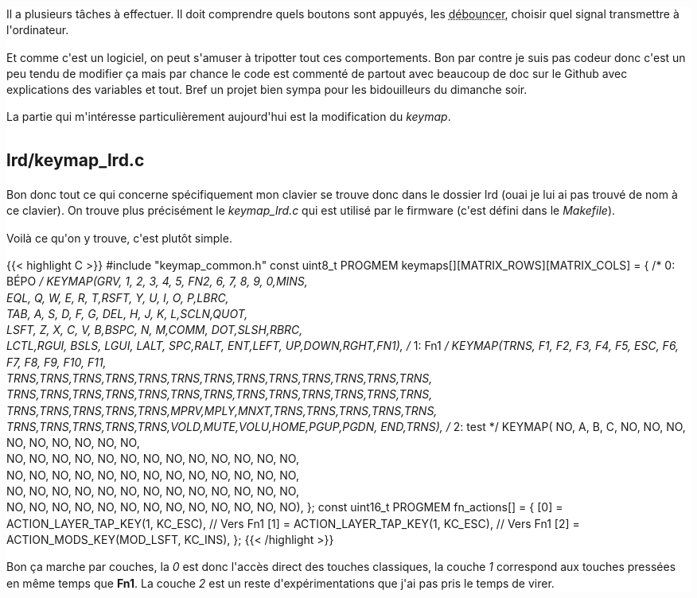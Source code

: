 Il a plusieurs tâches à effectuer.
Il doit comprendre quels boutons sont appuyés, les <abbr title="Ne détecter qu'un seul appui de touches et non pas plusieurs lors de l'activation d'un bouton">débouncer</abbr>, choisir quel signal transmettre à l'ordinateur.

Et comme c'est un logiciel, on peut s'amuser à tripotter tout ces comportements.
Bon par contre je suis pas codeur donc c'est un peu tendu de modifier ça mais par chance le code est commenté de partout avec beaucoup de doc sur le Github avec explications des variables et tout.
Bref un projet bien sympa pour les bidouilleurs du dimanche soir.

La partie qui m'intéresse particulièrement aujourd'hui est la modification du *keymap*.

## lrd/keymap_lrd.c
Bon donc tout ce qui concerne spécifiquement mon clavier se trouve donc dans le dossier lrd (ouai je lui ai pas trouvé de nom à ce clavier).
On trouve plus précisément le *keymap_lrd.c* qui est utilisé par le firmware (c'est défini dans le *Makefile*).

Voilà ce qu'on y trouve, c'est plutôt simple.

{{< highlight C >}}
#include "keymap_common.h"
const uint8_t PROGMEM keymaps[][MATRIX_ROWS][MATRIX_COLS] = {
/* 0: BÉPO */
KEYMAP(GRV,    1,    2,    3,    4,   5, FN2,   6,   7,   8,   9,   0,MINS, \
       EQL,    Q,    W,    E,    R,   T,RSFT,   Y,   U,   I,   O,   P,LBRC, \
       TAB,    A,    S,    D,    F,   G, DEL,   H,   J,   K,   L,SCLN,QUOT, \
       LSFT,   Z,    X,    C,    V,   B,BSPC,   N,   M,COMM, DOT,SLSH,RBRC, \
       LCTL,RGUI, BSLS, LGUI, LALT, SPC,RALT, ENT,LEFT,  UP,DOWN,RGHT,FN1),
/* 1: Fn1 */
KEYMAP(TRNS,  F1,  F2,  F3,  F4,  F5, ESC,  F6,  F7,  F8,  F9, F10, F11, \
       TRNS,TRNS,TRNS,TRNS,TRNS,TRNS,TRNS,TRNS,TRNS,TRNS,TRNS,TRNS,TRNS, \
       TRNS,TRNS,TRNS,TRNS,TRNS,TRNS,TRNS,TRNS,TRNS,TRNS,TRNS,TRNS,TRNS, \
       TRNS,TRNS,TRNS,TRNS,TRNS,MPRV,MPLY,MNXT,TRNS,TRNS,TRNS,TRNS,TRNS, \
       TRNS,TRNS,TRNS,TRNS,TRNS,VOLD,MUTE,VOLU,HOME,PGUP,PGDN, END,TRNS),
/* 2: test */
KEYMAP(  NO,   A,   B,   C,  NO,  NO,  NO,  NO,  NO,  NO,  NO,  NO,  NO, \
         NO,  NO,  NO,  NO,  NO,  NO,  NO,  NO,  NO,  NO,  NO,  NO,  NO, \
         NO,  NO,  NO,  NO,  NO,  NO,  NO,  NO,  NO,  NO,  NO,  NO,  NO, \
         NO,  NO,  NO,  NO,  NO,  NO,  NO,  NO,  NO,  NO,  NO,  NO,  NO, \
         NO,  NO,  NO,  NO,  NO,  NO,  NO,  NO,  NO,  NO,  NO,  NO,  NO),
};
const uint16_t PROGMEM fn_actions[] = {
    [0] = ACTION_LAYER_TAP_KEY(1, KC_ESC), // Vers Fn1
    [1] = ACTION_LAYER_TAP_KEY(1, KC_ESC), // Vers Fn1
    [2] = ACTION_MODS_KEY(MOD_LSFT, KC_INS),
};
{{< /highlight >}}

Bon ça marche par couches, la *0* est donc l'accès direct des touches classiques, la couche *1* correspond aux touches pressées en même temps que **Fn1**.
La couche *2* est un reste d'expérimentations que j'ai pas pris le temps de virer.
